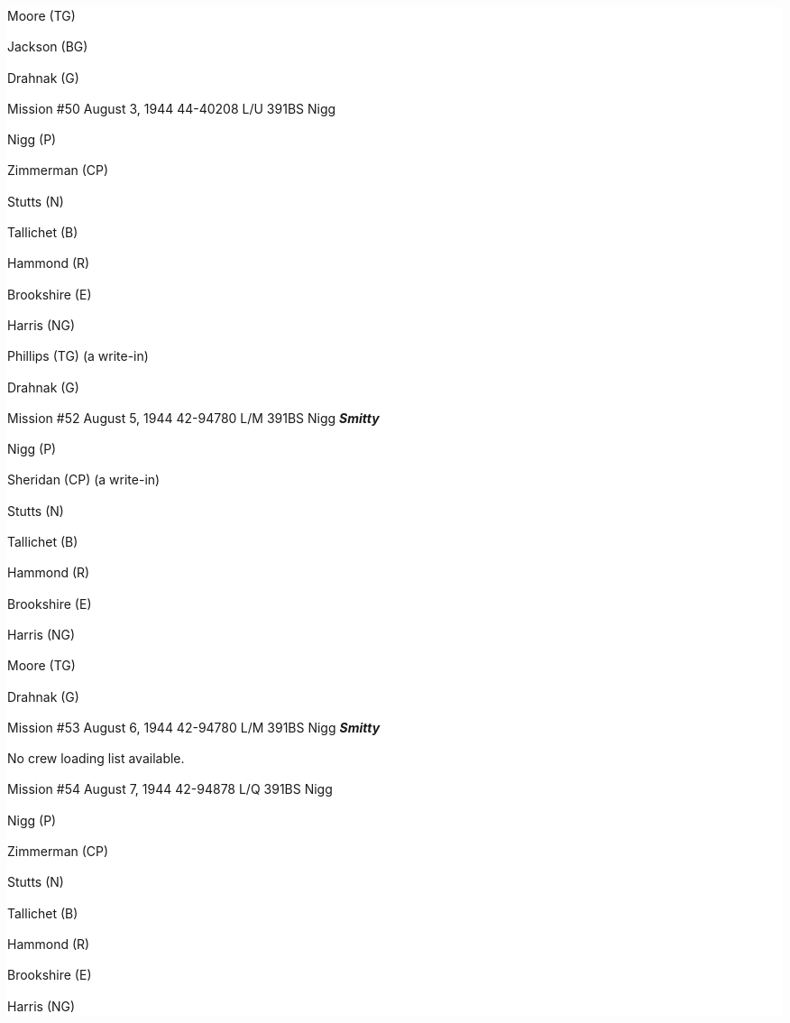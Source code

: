 Moore (TG)

Jackson (BG)

Drahnak (G)

Mission #50 August 3, 1944 44-40208 L/U 391BS Nigg

Nigg (P)

Zimmerman (CP)

Stutts (N)

Tallichet (B)

Hammond (R)

Brookshire (E)

Harris (NG)

Phillips (TG) (a write-in)

Drahnak (G)

Mission #52 August 5, 1944 42-94780 L/M 391BS Nigg ***Smitty***

Nigg (P)

Sheridan (CP) (a write-in)

Stutts (N)

Tallichet (B)

Hammond (R)

Brookshire (E)

Harris (NG)

Moore (TG)

Drahnak (G)

Mission #53 August 6, 1944 42-94780 L/M 391BS Nigg ***Smitty***

No crew loading list available.

Mission #54 August 7, 1944 42-94878 L/Q 391BS Nigg

Nigg (P)

Zimmerman (CP)

Stutts (N)

Tallichet (B)

Hammond (R)

Brookshire (E)

Harris (NG)
